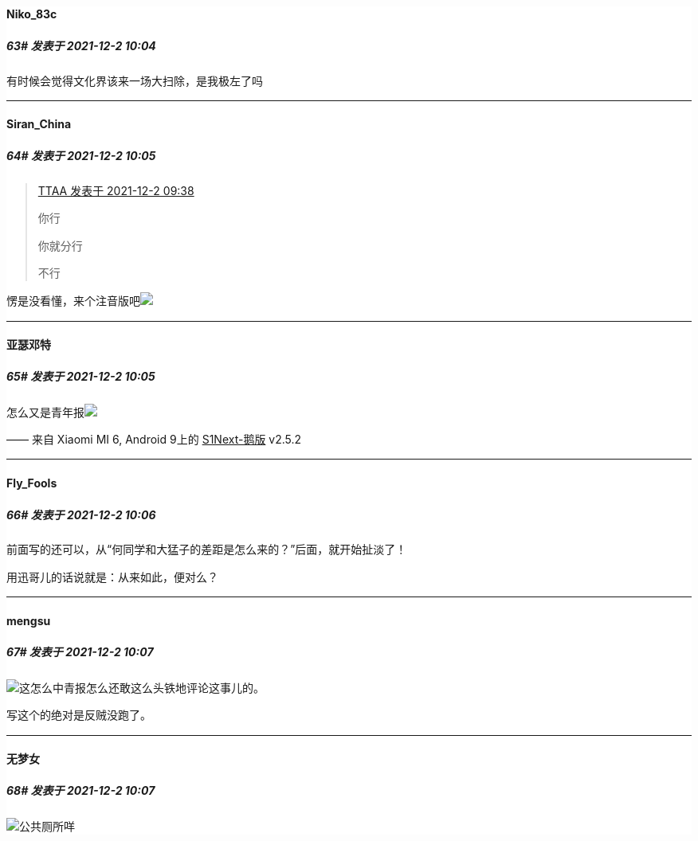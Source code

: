 ####  Niko_83c  
##### 63#       发表于 2021-12-2 10:04

有时候会觉得文化界该来一场大扫除，是我极左了吗

*****

####  Siran_China  
##### 64#       发表于 2021-12-2 10:05

<blockquote><a href="httphttps://bbs.saraba1st.com/2b/forum.php?mod=redirect&amp;goto=findpost&amp;pid=53779372&amp;ptid=2040396" target="_blank">TTAA 发表于 2021-12-2 09:38</a>

你行

你就分行

不行</blockquote>
愣是没看懂，来个注音版吧<img src="https://static.saraba1st.com/image/smiley/face2017/068.png" referrerpolicy="no-referrer">

*****

####  亚瑟邓特  
##### 65#       发表于 2021-12-2 10:05

怎么又是青年报<img src="https://static.saraba1st.com/image/smiley/face2017/067.png" referrerpolicy="no-referrer">

—— 来自 Xiaomi MI 6, Android 9上的 [S1Next-鹅版](https://github.com/ykrank/S1-Next/releases) v2.5.2

*****

####  Fly_Fools  
##### 66#       发表于 2021-12-2 10:06

前面写的还可以，从“何同学和大猛子的差距是怎么来的？”后面，就开始扯淡了！

用迅哥儿的话说就是：从来如此，便对么？

*****

####  mengsu  
##### 67#       发表于 2021-12-2 10:07

<img src="https://static.saraba1st.com/image/smiley/face2017/037.png" referrerpolicy="no-referrer">这怎么中青报怎么还敢这么头铁地评论这事儿的。

写这个的绝对是反贼没跑了。

*****

####  无梦女  
##### 68#       发表于 2021-12-2 10:07

<img src="https://static.saraba1st.com/image/smiley/face2017/067.png" referrerpolicy="no-referrer">公共厕所咩

